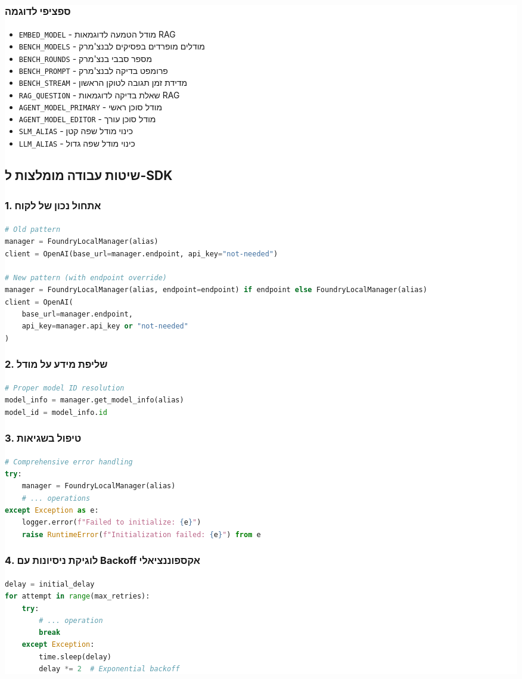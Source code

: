 ### ספציפי לדוגמה
- `EMBED_MODEL` - מודל הטמעה לדוגמאות RAG
- `BENCH_MODELS` - מודלים מופרדים בפסיקים לבנצ'מרק
- `BENCH_ROUNDS` - מספר סבבי בנצ'מרק
- `BENCH_PROMPT` - פרומפט בדיקה לבנצ'מרק
- `BENCH_STREAM` - מדידת זמן תגובה לטוקן הראשון
- `RAG_QUESTION` - שאלת בדיקה לדוגמאות RAG
- `AGENT_MODEL_PRIMARY` - מודל סוכן ראשי
- `AGENT_MODEL_EDITOR` - מודל סוכן עורך
- `SLM_ALIAS` - כינוי מודל שפה קטן
- `LLM_ALIAS` - כינוי מודל שפה גדול

## שיטות עבודה מומלצות ל-SDK

### 1. אתחול נכון של לקוח
```python
# Old pattern
manager = FoundryLocalManager(alias)
client = OpenAI(base_url=manager.endpoint, api_key="not-needed")

# New pattern (with endpoint override)
manager = FoundryLocalManager(alias, endpoint=endpoint) if endpoint else FoundryLocalManager(alias)
client = OpenAI(
    base_url=manager.endpoint,
    api_key=manager.api_key or "not-needed"
)
```

### 2. שליפת מידע על מודל
```python
# Proper model ID resolution
model_info = manager.get_model_info(alias)
model_id = model_info.id
```

### 3. טיפול בשגיאות
```python
# Comprehensive error handling
try:
    manager = FoundryLocalManager(alias)
    # ... operations
except Exception as e:
    logger.error(f"Failed to initialize: {e}")
    raise RuntimeError(f"Initialization failed: {e}") from e
```

### 4. לוגיקת ניסיונות עם Backoff אקספוננציאלי
```python
delay = initial_delay
for attempt in range(max_retries):
    try:
        # ... operation
        break
    except Exception:
        time.sleep(delay)
        delay *= 2  # Exponential backoff
```
